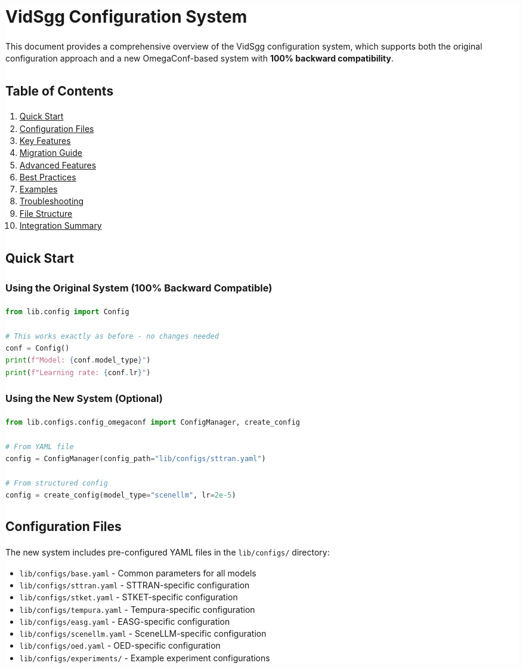 # VidSgg Configuration System

This document provides a comprehensive overview of the VidSgg configuration system, which supports both the original configuration approach and a new OmegaConf-based system with **100% backward compatibility**.

## Table of Contents

1. [Quick Start](#quick-start)
2. [Configuration Files](#configuration-files)
3. [Key Features](#key-features)
4. [Migration Guide](#migration-guide)
5. [Advanced Features](#advanced-features)
6. [Best Practices](#best-practices)
7. [Examples](#examples)
8. [Troubleshooting](#troubleshooting)
9. [File Structure](#file-structure)
10. [Integration Summary](#integration-summary)

## Quick Start

### Using the Original System (100% Backward Compatible)

```python
from lib.config import Config

# This works exactly as before - no changes needed
conf = Config()
print(f"Model: {conf.model_type}")
print(f"Learning rate: {conf.lr}")
```

### Using the New System (Optional)

```python
from lib.configs.config_omegaconf import ConfigManager, create_config

# From YAML file
config = ConfigManager(config_path="lib/configs/sttran.yaml")

# From structured config
config = create_config(model_type="scenellm", lr=2e-5)
```

## Configuration Files

The new system includes pre-configured YAML files in the `lib/configs/` directory:

- `lib/configs/base.yaml` - Common parameters for all models
- `lib/configs/sttran.yaml` - STTRAN-specific configuration
- `lib/configs/stket.yaml` - STKET-specific configuration
- `lib/configs/tempura.yaml` - Tempura-specific configuration
- `lib/configs/easg.yaml` - EASG-specific configuration
- `lib/configs/scenellm.yaml` - SceneLLM-specific configuration
- `lib/configs/oed.yaml` - OED-specific configuration
- `lib/configs/experiments/` - Example experiment configurations
